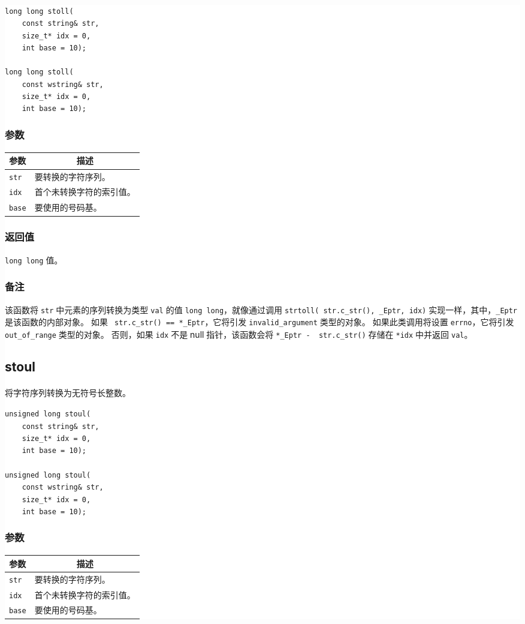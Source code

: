 ```  
long long stoll(
    const string& str,   
    size_t* idx = 0,  
    int base = 10);

long long stoll(
    const wstring& str,   
    size_t* idx = 0,  
    int base = 10);
```  
  
### <a name="parameters"></a>参数  
  
|参数|描述|  
|---------------|-----------------|  
|`str`|要转换的字符序列。|  
|`idx`|首个未转换字符的索引值。|  
|`base`|要使用的号码基。|  
  
### <a name="return-value"></a>返回值  
 `long long` 值。  
  
### <a name="remarks"></a>备注  
 该函数将 `str` 中元素的序列转换为类型 `val` 的值 `long long`，就像通过调用 `strtoll( str.c_str(), _Eptr, idx)` 实现一样，其中，`_Eptr` 是该函数的内部对象。 如果 ` str.c_str() == *_Eptr`，它将引发 `invalid_argument` 类型的对象。 如果此类调用将设置 `errno`，它将引发 `out_of_range` 类型的对象。 否则，如果 `idx` 不是 null 指针，该函数会将 `*_Eptr -  str.c_str()` 存储在 `*idx` 中并返回 `val`。  
  
##  <a name="stoul"></a>  stoul  
 将字符序列转换为无符号长整数。  
  
```  
unsigned long stoul(
    const string& str,   
    size_t* idx = 0,  
    int base = 10);

unsigned long stoul(
    const wstring& str,   
    size_t* idx = 0,  
    int base = 10);
```  
  
### <a name="parameters"></a>参数  
  
|参数|描述|  
|---------------|-----------------|  
|`str`|要转换的字符序列。|  
|`idx`|首个未转换字符的索引值。|  
|`base`|要使用的号码基。|  
  